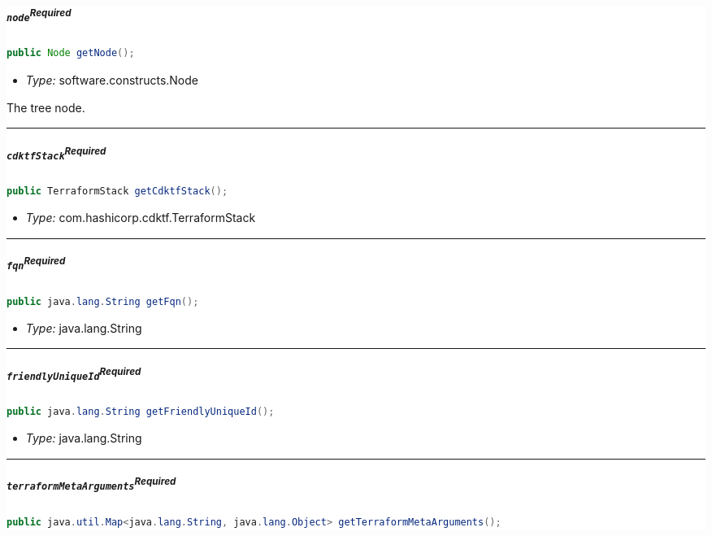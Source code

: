 ##### `node`<sup>Required</sup> <a name="node" id="@cdktf/provider-okta.dataOktaAppMetadataSaml.DataOktaAppMetadataSaml.property.node"></a>

```java
public Node getNode();
```

- *Type:* software.constructs.Node

The tree node.

---

##### `cdktfStack`<sup>Required</sup> <a name="cdktfStack" id="@cdktf/provider-okta.dataOktaAppMetadataSaml.DataOktaAppMetadataSaml.property.cdktfStack"></a>

```java
public TerraformStack getCdktfStack();
```

- *Type:* com.hashicorp.cdktf.TerraformStack

---

##### `fqn`<sup>Required</sup> <a name="fqn" id="@cdktf/provider-okta.dataOktaAppMetadataSaml.DataOktaAppMetadataSaml.property.fqn"></a>

```java
public java.lang.String getFqn();
```

- *Type:* java.lang.String

---

##### `friendlyUniqueId`<sup>Required</sup> <a name="friendlyUniqueId" id="@cdktf/provider-okta.dataOktaAppMetadataSaml.DataOktaAppMetadataSaml.property.friendlyUniqueId"></a>

```java
public java.lang.String getFriendlyUniqueId();
```

- *Type:* java.lang.String

---

##### `terraformMetaArguments`<sup>Required</sup> <a name="terraformMetaArguments" id="@cdktf/provider-okta.dataOktaAppMetadataSaml.DataOktaAppMetadataSaml.property.terraformMetaArguments"></a>

```java
public java.util.Map<java.lang.String, java.lang.Object> getTerraformMetaArguments();
```
